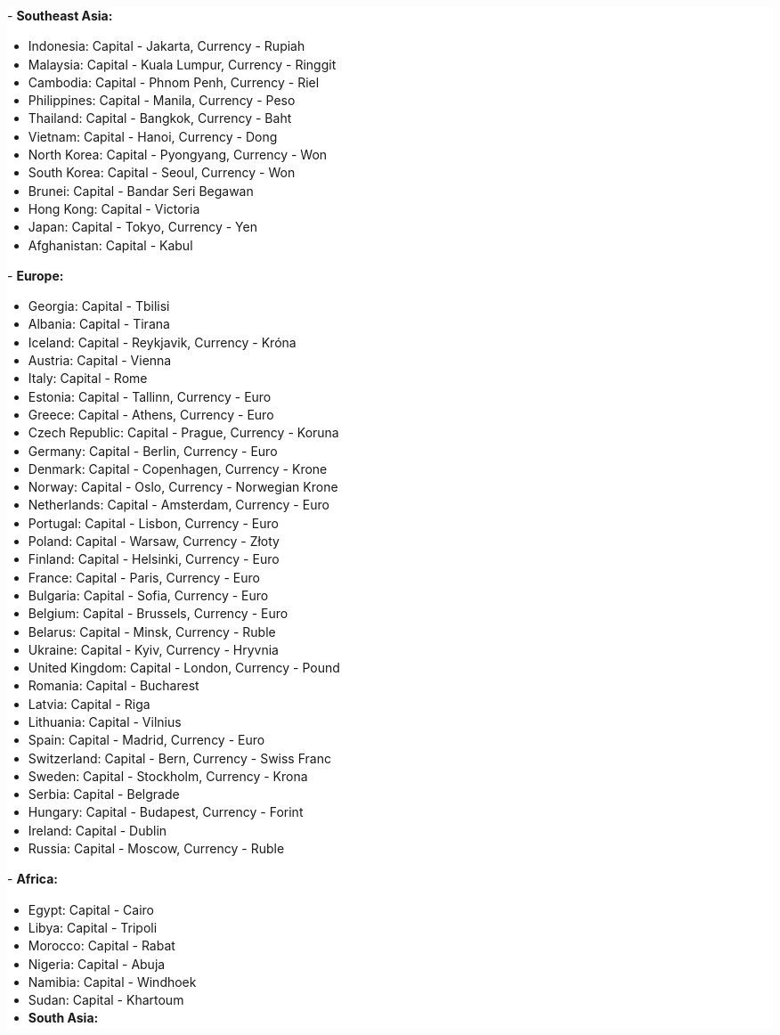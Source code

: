 \- **Southeast Asia:**

*   Indonesia: Capital - Jakarta, Currency - Rupiah
*   Malaysia: Capital - Kuala Lumpur, Currency - Ringgit
*   Cambodia: Capital - Phnom Penh, Currency - Riel
*   Philippines: Capital - Manila, Currency - Peso
*   Thailand: Capital - Bangkok, Currency - Baht
*   Vietnam: Capital - Hanoi, Currency - Dong
*   North Korea: Capital - Pyongyang, Currency - Won
*   South Korea: Capital - Seoul, Currency - Won
*   Brunei: Capital - Bandar Seri Begawan
*   Hong Kong: Capital - Victoria
*   Japan: Capital - Tokyo, Currency - Yen
*   Afghanistan: Capital - Kabul

\- **Europe:**

*   Georgia: Capital - Tbilisi
*   Albania: Capital - Tirana
*   Iceland: Capital - Reykjavik, Currency - Króna
*   Austria: Capital - Vienna
*   Italy: Capital - Rome
*   Estonia: Capital - Tallinn, Currency - Euro
*   Greece: Capital - Athens, Currency - Euro
*   Czech Republic: Capital - Prague, Currency - Koruna
*   Germany: Capital - Berlin, Currency - Euro
*   Denmark: Capital - Copenhagen, Currency - Krone
*   Norway: Capital - Oslo, Currency - Norwegian Krone
*   Netherlands: Capital - Amsterdam, Currency - Euro
*   Portugal: Capital - Lisbon, Currency - Euro
*   Poland: Capital - Warsaw, Currency - Złoty
*   Finland: Capital - Helsinki, Currency - Euro
*   France: Capital - Paris, Currency - Euro
*   Bulgaria: Capital - Sofia, Currency - Euro
*   Belgium: Capital - Brussels, Currency - Euro
*   Belarus: Capital - Minsk, Currency - Ruble
*   Ukraine: Capital - Kyiv, Currency - Hryvnia
*   United Kingdom: Capital - London, Currency - Pound
*   Romania: Capital - Bucharest
*   Latvia: Capital - Riga
*   Lithuania: Capital - Vilnius
*   Spain: Capital - Madrid, Currency - Euro
*   Switzerland: Capital - Bern, Currency - Swiss Franc
*   Sweden: Capital - Stockholm, Currency - Krona
*   Serbia: Capital - Belgrade
*   Hungary: Capital - Budapest, Currency - Forint
*   Ireland: Capital - Dublin
*   Russia: Capital - Moscow, Currency - Ruble

\- **Africa:**

*   Egypt: Capital - Cairo
*   Libya: Capital - Tripoli
*   Morocco: Capital - Rabat
*   Nigeria: Capital - Abuja
*   Namibia: Capital - Windhoek
*   Sudan: Capital - Khartoum
*   **South Asia:**
